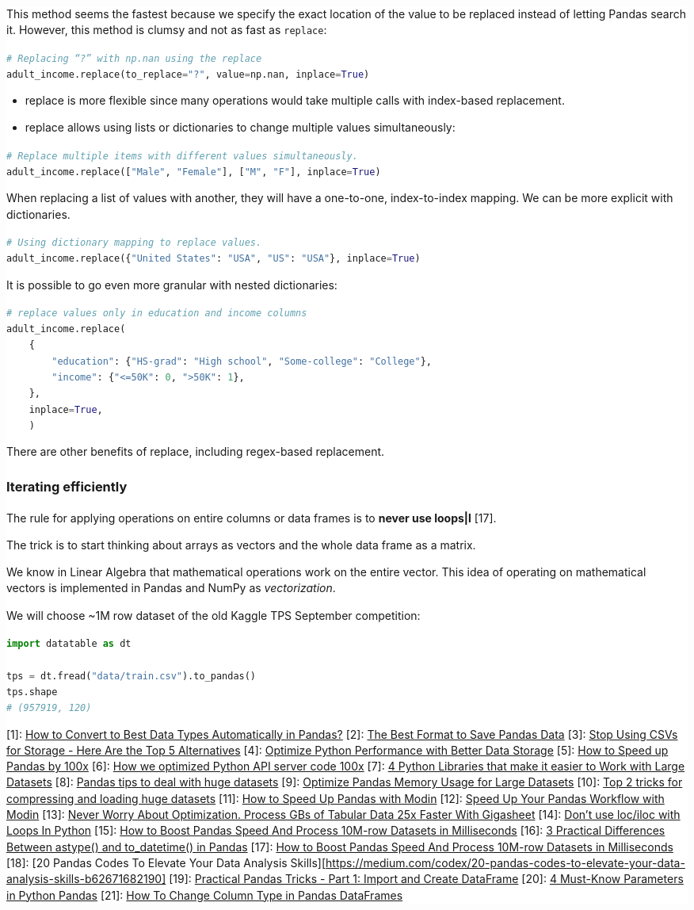 This method seems the fastest because we specify the exact location of the value to be replaced instead of letting Pandas search it. However, this method is clumsy and not as fast as `replace`:

```py
# Replacing “?” with np.nan using the replace
adult_income.replace(to_replace="?", value=np.nan, inplace=True)
```

- replace is more flexible since many operations would take multiple calls with index-based replacement.

- replace allows using lists or dictionaries to change multiple values simultaneously:

```py
# Replace multiple items with different values simultaneously.
adult_income.replace(["Male", "Female"], ["M", "F"], inplace=True)
```

When replacing a list of values with another, they will have a one-to-one, index-to-index mapping.
We can be more explicit with dictionaries.

```py
# Using dictionary mapping to replace values.
adult_income.replace({"United States": "USA", "US": "USA"}, inplace=True)
```

It is possible to go even more granular with nested dictionaries:

```py
# replace values only in education and income columns
adult_income.replace(
    {
        "education": {"HS-grad": "High school", "Some-college": "College"},
        "income": {"<=50K": 0, ">50K": 1},
    },
    inplace=True,
    )
```

There are other benefits of replace, including regex-based replacement.

### Iterating efficiently

The rule for applying operations on entire columns or data frames is to **never use loops|l** [17].

The trick is to start thinking about arrays as vectors and the whole data frame as a matrix.

We know in Linear Algebra that mathematical operations work on the entire vector. This idea of operating on mathematical vectors is implemented in Pandas and NumPy as _vectorization_.

We will choose ~1M row dataset of the old Kaggle TPS September competition:

```py
import datatable as dt

tps = dt.fread("data/train.csv").to_pandas()
tps.shape
# (957919, 120)
```


[1]: [How to Convert to Best Data Types Automatically in Pandas?](https://cmdlinetips.com/2020/04/how-to-convert-to-best-data-types-automatically-in-pandas/amp/)
[2]: [The Best Format to Save Pandas Data](https://towardsdatascience.com/the-best-format-to-save-pandas-data-414dca023e0d)
[3]: [Stop Using CSVs for Storage - Here Are the Top 5 Alternatives](https://towardsdatascience.com/stop-using-csvs-for-storage-here-are-the-top-5-alternatives-e3a7c9018de0)
[4]: [Optimize Python Performance with Better Data Storage](https://towardsdatascience.com/optimize-python-performance-with-better-data-storage-d119b43dd25a)
[5]: [How to Speed up Pandas by 100x](https://medium.com/geekculture/simple-tricks-to-speed-up-pandas-by-100x-3b7e705783a8)
[6]: [How we optimized Python API server code 100x](https://towardsdatascience.com/how-we-optimized-python-api-server-code-100x-9da94aa883c5)
[7]: [4 Python Libraries that make it easier to Work with Large Datasets](https://towardsdatascience.com/4-python-libraries-that-ease-working-with-large-dataset-8e91632b8791)
[8]: [Pandas tips to deal with huge datasets](https://kvirajdatt.medium.com/pandas-tips-to-deal-with-huge-datasets-f6a012d4e953)
[9]: [Optimize Pandas Memory Usage for Large Datasets](https://towardsdatascience.com/optimize-pandas-memory-usage-while-reading-large-datasets-1b047c762c9b)
[10]: [Top 2 tricks for compressing and loading huge datasets](https://medium.com/the-techlife/top-2-tricks-for-compressing-and-loading-huge-datasets-91a7e394c933)
[11]: [How to Speed Up Pandas with Modin](https://towardsdatascience.com/how-to-speed-up-pandas-with-modin-84aa6a87bcdb)
[12]: [Speed Up Your Pandas Workflow with Modin](https://towardsdatascience.com/speed-up-your-pandas-workflow-with-modin-9a61acff0076)
[13]: [Never Worry About Optimization. Process GBs of Tabular Data 25x Faster With Gigasheet](https://towardsdatascience.com/never-worry-about-optimization-process-gbs-of-tabular-data-25x-faster-with-no-code-pandas-e85ede4c37d5)
[14]: [Don’t use loc/iloc with Loops In Python](https://medium.com/codex/dont-use-loc-iloc-with-loops-in-python-instead-use-this-f9243289dde7)
[15]: [How to Boost Pandas Speed And Process 10M-row Datasets in Milliseconds](https://towardsdatascience.com/how-to-boost-pandas-speed-and-process-10m-row-datasets-in-milliseconds-48d5468e269)
[16]: [3 Practical Differences Between astype() and to_datetime() in Pandas](https://towardsdatascience.com/3-practical-differences-between-astype-and-to-datetime-in-pandas-fe2c0bfc7678)
[17]: [How to Boost Pandas Speed And Process 10M-row Datasets in Milliseconds](https://pub.towardsai.net/how-to-boost-pandas-speed-and-process-10m-row-datasets-in-milliseconds-9f6b37fb407d)
[18]: [20 Pandas Codes To Elevate Your Data Analysis Skills][https://medium.com/codex/20-pandas-codes-to-elevate-your-data-analysis-skills-b62671682190]
[19]: [Practical Pandas Tricks - Part 1: Import and Create DataFrame](https://towardsdatascience.com/introduction-to-pandas-part-1-import-and-create-dataframe-e53326b6e2b1)
[20]: [4 Must-Know Parameters in Python Pandas](https://towardsdatascience.com/4-must-know-parameters-in-python-pandas-6a4e36f6ddaf)
[21]: [How To Change Column Type in Pandas DataFrames](https://towardsdatascience.com/how-to-change-column-type-in-pandas-dataframes-d2a5548888f8)